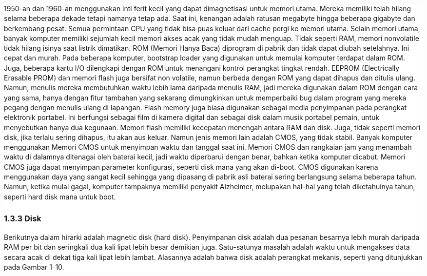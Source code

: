 1950-an dan 1960-an menggunakan inti ferit kecil yang dapat dimagnetisasi untuk memori utama. Mereka memiliki
telah hilang selama beberapa dekade tetapi namanya tetap ada. Saat ini, kenangan adalah ratusan
megabyte hingga beberapa gigabyte dan berkembang pesat. Semua permintaan CPU yang tidak bisa
puas keluar dari cache pergi ke memori utama.
Selain memori utama, banyak komputer memiliki sejumlah kecil memori akses acak yang tidak mudah menguap. Tidak seperti RAM, memori nonvolatile tidak hilang
isinya saat listrik dimatikan. ROM (Memori Hanya Baca) diprogram di pabrik dan tidak dapat diubah setelahnya. Ini cepat dan murah. Pada beberapa komputer, bootstrap loader yang digunakan untuk memulai komputer terdapat dalam ROM. Juga, beberapa kartu I/O dilengkapi dengan ROM untuk menangani kontrol perangkat tingkat rendah.
EEPROM (Electrically Erasable PROM) dan memori flash juga bersifat non volatile, namun berbeda dengan ROM yang dapat dihapus dan ditulis ulang. Namun, menulis
mereka membutuhkan waktu lebih lama daripada menulis RAM, jadi mereka digunakan dalam
ROM dengan cara yang sama, hanya dengan fitur tambahan yang sekarang dimungkinkan untuk
memperbaiki bug dalam program yang mereka pegang dengan menulis ulang di lapangan.
Flash memory juga biasa digunakan sebagai media penyimpanan pada perangkat elektronik portabel. Ini berfungsi sebagai film di kamera digital dan sebagai disk dalam musik portabel
pemain, untuk menyebutkan hanya dua kegunaan. Memori flash memiliki kecepatan menengah antara
RAM dan disk. Juga, tidak seperti memori disk, jika terlalu sering dihapus, itu akan aus
keluar.
Namun jenis memori lain adalah CMOS, yang tidak stabil. Banyak komputer menggunakan
Memori CMOS untuk menyimpan waktu dan tanggal saat ini. Memori CMOS dan
rangkaian jam yang menambah waktu di dalamnya ditenagai oleh baterai kecil, jadi
waktu diperbarui dengan benar, bahkan ketika komputer dicabut. Memori CMOS juga dapat menyimpan parameter konfigurasi, seperti disk mana yang akan di-boot.
CMOS digunakan karena menggunakan daya yang sangat kecil sehingga yang dipasang di pabrik asli
baterai sering berlangsung selama beberapa tahun. Namun, ketika mulai gagal, komputer
tampaknya memiliki penyakit Alzheimer, melupakan hal-hal yang telah diketahuinya
tahun, seperti hard disk mana untuk boot.
### 1.3.3 Disk
Berikutnya dalam hirarki adalah magnetic disk (hard disk). Penyimpanan disk adalah dua pesanan
besarnya lebih murah daripada RAM per bit dan seringkali dua kali lipat lebih besar
demikian juga. Satu-satunya masalah adalah waktu untuk mengakses data secara acak di dekat
tiga kali lipat lebih lambat. Alasannya adalah bahwa disk adalah perangkat mekanis,
seperti yang ditunjukkan pada Gambar 1-10.
